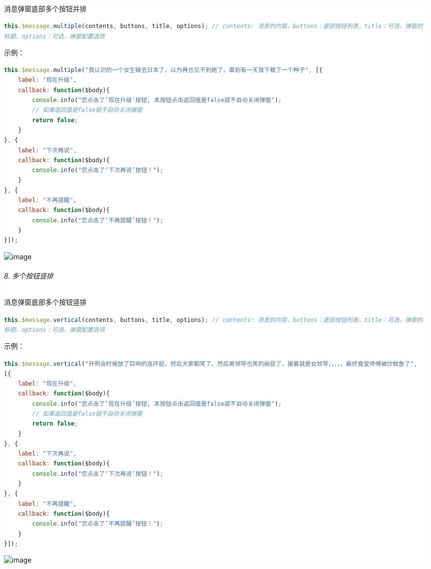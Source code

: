 消息弹窗底部多个按钮并排
```javascript
this.$message.multiple(contents, buttons, title, options); // contents: 消息的内容，buttons：底部按钮列表，title：可选，弹窗的标题，options：可选，弹窗配置选项
```
示例：
```javascript
this.$message.multiple("我认识的一个女生嫁去日本了，以为再也见不到她了，直到有一天我下载了一个种子", [{
	label: "现在升级",
	callback: function($body){
		console.info("您点击了‘现在升级’按钮, 本按钮点击返回值是false就不自动关闭弹窗");
		// 如果返回值是false就不自动关闭弹窗
		return false;
	}
}, {
	label: "下次再说",
	callback: function($body){
		console.info("您点击了‘下次再说’按钮！");
	}
}, {
	label: "不再提醒",
	callback: function($body){
		console.info("您点击了‘不再提醒’按钮！");
	}
}]);
```
![image](https://note.youdao.com/yws/public/resource/c0e1fc8be7095a7c3e89834d979f0ae0/xmlnote/5D1B77DF1AC04022B8E88A3DD61E659E/5307)

###### 8. 多个按钮竖排
消息弹窗底部多个按钮竖排
```javascript
this.$message.vertical(contents, buttons, title, options); // contents: 消息的内容，buttons：底部按钮列表，title：可选，弹窗的标题，options：可选，弹窗配置选项
```
示例：
```javascript
this.$message.vertical("开例会时候放了巨响的连环屁，然后大家都笑了，然后男领导也笑的崩屁了，接着就是女领导，，，，，最终食堂师傅被炒鱿鱼了", [{
	label: "现在升级",
	callback: function($body){
		console.info("您点击了‘现在升级’按钮, 本按钮点击返回值是false就不自动关闭弹窗");
		// 如果返回值是false就不自动关闭弹窗
		return false;
	}
}, {
	label: "下次再说",
	callback: function($body){
		console.info("您点击了‘下次再说’按钮！");
	}
}, {
	label: "不再提醒",
	callback: function($body){
		console.info("您点击了‘不再提醒’按钮！");
	}
}]);
```
![image](https://note.youdao.com/yws/public/resource/c0e1fc8be7095a7c3e89834d979f0ae0/xmlnote/94790CDF60C34181817D8C831CC01697/5309)
